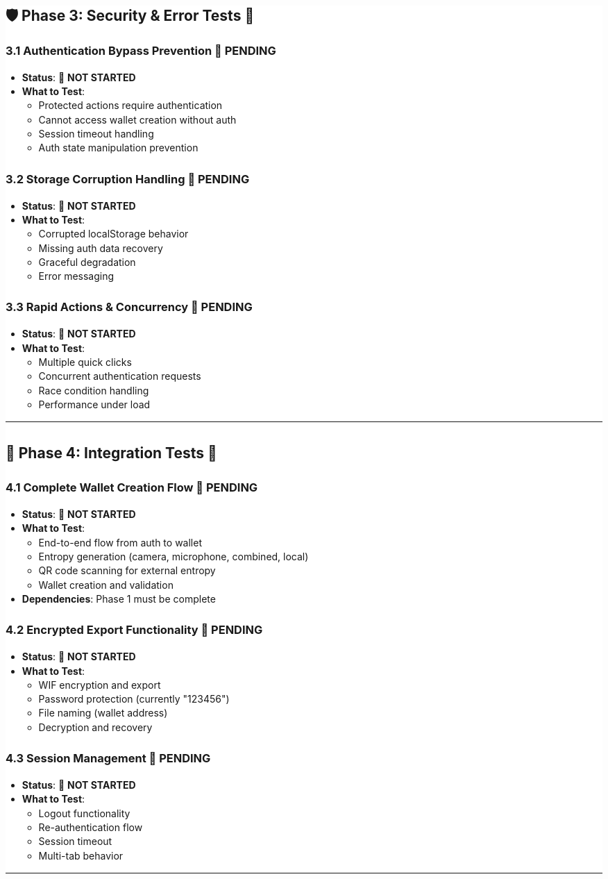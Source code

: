 
## 🛡️ Phase 3: Security & Error Tests 🔄

### 3.1 Authentication Bypass Prevention 🔄 **PENDING**
- **Status**: 🔄 **NOT STARTED**
- **What to Test**:
  - Protected actions require authentication
  - Cannot access wallet creation without auth
  - Session timeout handling
  - Auth state manipulation prevention

### 3.2 Storage Corruption Handling 🔄 **PENDING**
- **Status**: 🔄 **NOT STARTED**
- **What to Test**:
  - Corrupted localStorage behavior
  - Missing auth data recovery
  - Graceful degradation
  - Error messaging

### 3.3 Rapid Actions & Concurrency 🔄 **PENDING**
- **Status**: 🔄 **NOT STARTED**
- **What to Test**:
  - Multiple quick clicks
  - Concurrent authentication requests
  - Race condition handling
  - Performance under load

---

## 🔗 Phase 4: Integration Tests 🔄

### 4.1 Complete Wallet Creation Flow 🔄 **PENDING**
- **Status**: 🔄 **NOT STARTED**
- **What to Test**:
  - End-to-end flow from auth to wallet
  - Entropy generation (camera, microphone, combined, local)
  - QR code scanning for external entropy
  - Wallet creation and validation
- **Dependencies**: Phase 1 must be complete

### 4.2 Encrypted Export Functionality 🔄 **PENDING**
- **Status**: 🔄 **NOT STARTED**
- **What to Test**:
  - WIF encryption and export
  - Password protection (currently "123456")
  - File naming (wallet address)
  - Decryption and recovery

### 4.3 Session Management 🔄 **PENDING**
- **Status**: 🔄 **NOT STARTED**
- **What to Test**:
  - Logout functionality
  - Re-authentication flow
  - Session timeout
  - Multi-tab behavior

---